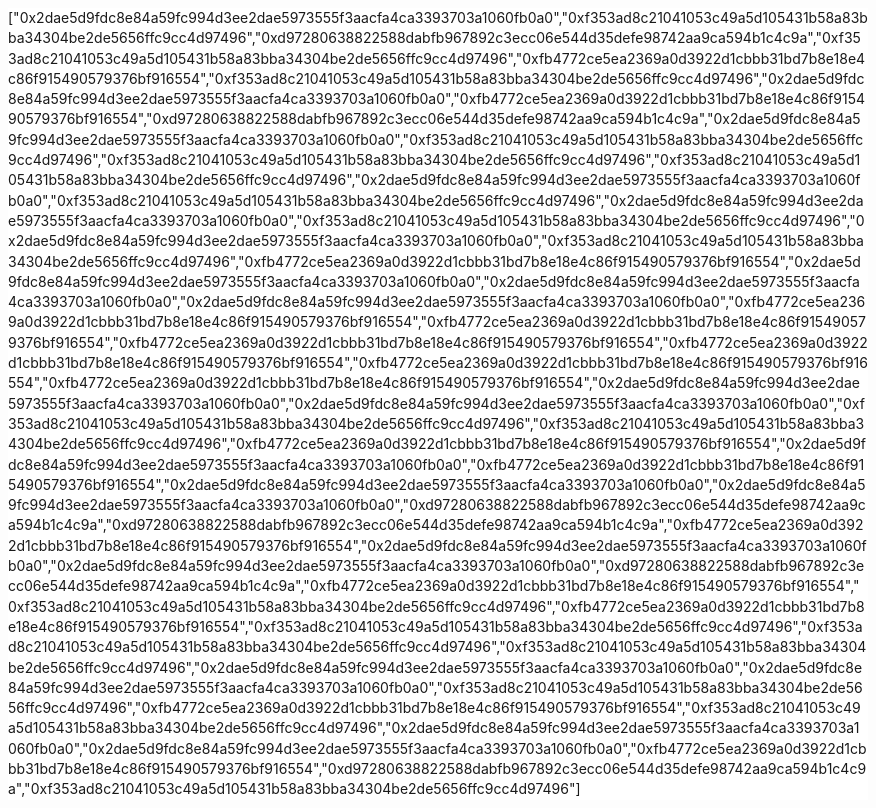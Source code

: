 ["0x2dae5d9fdc8e84a59fc994d3ee2dae5973555f3aacfa4ca3393703a1060fb0a0","0xf353ad8c21041053c49a5d105431b58a83bba34304be2de5656ffc9cc4d97496","0xd97280638822588dabfb967892c3ecc06e544d35defe98742aa9ca594b1c4c9a","0xf353ad8c21041053c49a5d105431b58a83bba34304be2de5656ffc9cc4d97496","0xfb4772ce5ea2369a0d3922d1cbbb31bd7b8e18e4c86f915490579376bf916554","0xf353ad8c21041053c49a5d105431b58a83bba34304be2de5656ffc9cc4d97496","0x2dae5d9fdc8e84a59fc994d3ee2dae5973555f3aacfa4ca3393703a1060fb0a0","0xfb4772ce5ea2369a0d3922d1cbbb31bd7b8e18e4c86f915490579376bf916554","0xd97280638822588dabfb967892c3ecc06e544d35defe98742aa9ca594b1c4c9a","0x2dae5d9fdc8e84a59fc994d3ee2dae5973555f3aacfa4ca3393703a1060fb0a0","0xf353ad8c21041053c49a5d105431b58a83bba34304be2de5656ffc9cc4d97496","0xf353ad8c21041053c49a5d105431b58a83bba34304be2de5656ffc9cc4d97496","0xf353ad8c21041053c49a5d105431b58a83bba34304be2de5656ffc9cc4d97496","0x2dae5d9fdc8e84a59fc994d3ee2dae5973555f3aacfa4ca3393703a1060fb0a0","0xf353ad8c21041053c49a5d105431b58a83bba34304be2de5656ffc9cc4d97496","0x2dae5d9fdc8e84a59fc994d3ee2dae5973555f3aacfa4ca3393703a1060fb0a0","0xf353ad8c21041053c49a5d105431b58a83bba34304be2de5656ffc9cc4d97496","0x2dae5d9fdc8e84a59fc994d3ee2dae5973555f3aacfa4ca3393703a1060fb0a0","0xf353ad8c21041053c49a5d105431b58a83bba34304be2de5656ffc9cc4d97496","0xfb4772ce5ea2369a0d3922d1cbbb31bd7b8e18e4c86f915490579376bf916554","0x2dae5d9fdc8e84a59fc994d3ee2dae5973555f3aacfa4ca3393703a1060fb0a0","0x2dae5d9fdc8e84a59fc994d3ee2dae5973555f3aacfa4ca3393703a1060fb0a0","0x2dae5d9fdc8e84a59fc994d3ee2dae5973555f3aacfa4ca3393703a1060fb0a0","0xfb4772ce5ea2369a0d3922d1cbbb31bd7b8e18e4c86f915490579376bf916554","0xfb4772ce5ea2369a0d3922d1cbbb31bd7b8e18e4c86f915490579376bf916554","0xfb4772ce5ea2369a0d3922d1cbbb31bd7b8e18e4c86f915490579376bf916554","0xfb4772ce5ea2369a0d3922d1cbbb31bd7b8e18e4c86f915490579376bf916554","0xfb4772ce5ea2369a0d3922d1cbbb31bd7b8e18e4c86f915490579376bf916554","0xfb4772ce5ea2369a0d3922d1cbbb31bd7b8e18e4c86f915490579376bf916554","0x2dae5d9fdc8e84a59fc994d3ee2dae5973555f3aacfa4ca3393703a1060fb0a0","0x2dae5d9fdc8e84a59fc994d3ee2dae5973555f3aacfa4ca3393703a1060fb0a0","0xf353ad8c21041053c49a5d105431b58a83bba34304be2de5656ffc9cc4d97496","0xf353ad8c21041053c49a5d105431b58a83bba34304be2de5656ffc9cc4d97496","0xfb4772ce5ea2369a0d3922d1cbbb31bd7b8e18e4c86f915490579376bf916554","0x2dae5d9fdc8e84a59fc994d3ee2dae5973555f3aacfa4ca3393703a1060fb0a0","0xfb4772ce5ea2369a0d3922d1cbbb31bd7b8e18e4c86f915490579376bf916554","0x2dae5d9fdc8e84a59fc994d3ee2dae5973555f3aacfa4ca3393703a1060fb0a0","0x2dae5d9fdc8e84a59fc994d3ee2dae5973555f3aacfa4ca3393703a1060fb0a0","0xd97280638822588dabfb967892c3ecc06e544d35defe98742aa9ca594b1c4c9a","0xd97280638822588dabfb967892c3ecc06e544d35defe98742aa9ca594b1c4c9a","0xfb4772ce5ea2369a0d3922d1cbbb31bd7b8e18e4c86f915490579376bf916554","0x2dae5d9fdc8e84a59fc994d3ee2dae5973555f3aacfa4ca3393703a1060fb0a0","0x2dae5d9fdc8e84a59fc994d3ee2dae5973555f3aacfa4ca3393703a1060fb0a0","0xd97280638822588dabfb967892c3ecc06e544d35defe98742aa9ca594b1c4c9a","0xfb4772ce5ea2369a0d3922d1cbbb31bd7b8e18e4c86f915490579376bf916554","0xf353ad8c21041053c49a5d105431b58a83bba34304be2de5656ffc9cc4d97496","0xfb4772ce5ea2369a0d3922d1cbbb31bd7b8e18e4c86f915490579376bf916554","0xf353ad8c21041053c49a5d105431b58a83bba34304be2de5656ffc9cc4d97496","0xf353ad8c21041053c49a5d105431b58a83bba34304be2de5656ffc9cc4d97496","0xf353ad8c21041053c49a5d105431b58a83bba34304be2de5656ffc9cc4d97496","0x2dae5d9fdc8e84a59fc994d3ee2dae5973555f3aacfa4ca3393703a1060fb0a0","0x2dae5d9fdc8e84a59fc994d3ee2dae5973555f3aacfa4ca3393703a1060fb0a0","0xf353ad8c21041053c49a5d105431b58a83bba34304be2de5656ffc9cc4d97496","0xfb4772ce5ea2369a0d3922d1cbbb31bd7b8e18e4c86f915490579376bf916554","0xf353ad8c21041053c49a5d105431b58a83bba34304be2de5656ffc9cc4d97496","0x2dae5d9fdc8e84a59fc994d3ee2dae5973555f3aacfa4ca3393703a1060fb0a0","0x2dae5d9fdc8e84a59fc994d3ee2dae5973555f3aacfa4ca3393703a1060fb0a0","0xfb4772ce5ea2369a0d3922d1cbbb31bd7b8e18e4c86f915490579376bf916554","0xd97280638822588dabfb967892c3ecc06e544d35defe98742aa9ca594b1c4c9a","0xf353ad8c21041053c49a5d105431b58a83bba34304be2de5656ffc9cc4d97496"]
